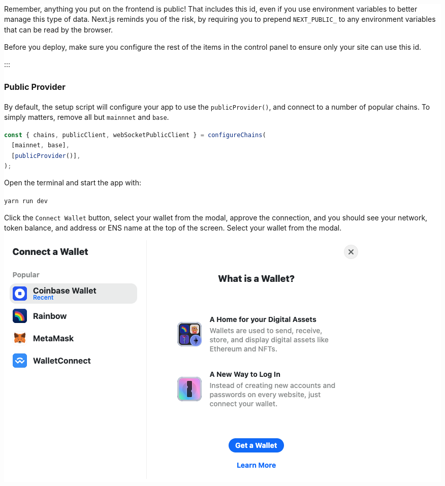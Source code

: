 Remember, anything you put on the frontend is public! That includes this id, even if you use environment variables to better manage this type of data. Next.js reminds you of the risk, by requiring you to prepend `NEXT_PUBLIC_` to any environment variables that can be read by the browser.

Before you deploy, make sure you configure the rest of the items in the control panel to ensure only your site can use this id.

:::

### Public Provider

By default, the setup script will configure your app to use the `publicProvider()`, and connect to a number of popular chains. To simply matters, remove all but `mainnnet` and `base`.

```typescript
const { chains, publicClient, webSocketPublicClient } = configureChains(
  [mainnet, base],
  [publicProvider()],
);
```

Open the terminal and start the app with:

```bash
yarn run dev
```

Click the `Connect Wallet` button, select your wallet from the modal, approve the connection, and you should see your network, token balance, and address or ENS name at the top of the screen. Select your wallet from the modal.

![RainbowKit modal](../../assets/images/connecting-to-the-blockchain/rainbowkit-modal.png)


[wagmi]: https://wagmi.sh
[RainbowKit]: https://www.rainbowkit.com
[quick start]: https://www.rainbowkit.com/docs/installation
[context providers]: https://react.dev/learn/passing-data-deeply-with-context
[WalletConnect]: https://cloud.walletconnect.com/
[`configureChains`]: https://wagmi.sh/react/providers/configuring-chains
[included in the library]: https://github.com/wagmi-dev/wagmi/tree/main/packages/core/src/providers
[JSON RPC provider]: https://wagmi.sh/react/providers/jsonRpc
[Alchemy]: https://www.alchemy.com/
[QuickNode]: https://www.quicknode.com/
[allowlist]: https://docs.alchemy.com/docs/how-to-add-allowlists-to-your-apps-for-enhanced-security
[baked into wagmi]: https://wagmi.sh/react/providers/alchemy
[smart contract development]: https://base.org/camp